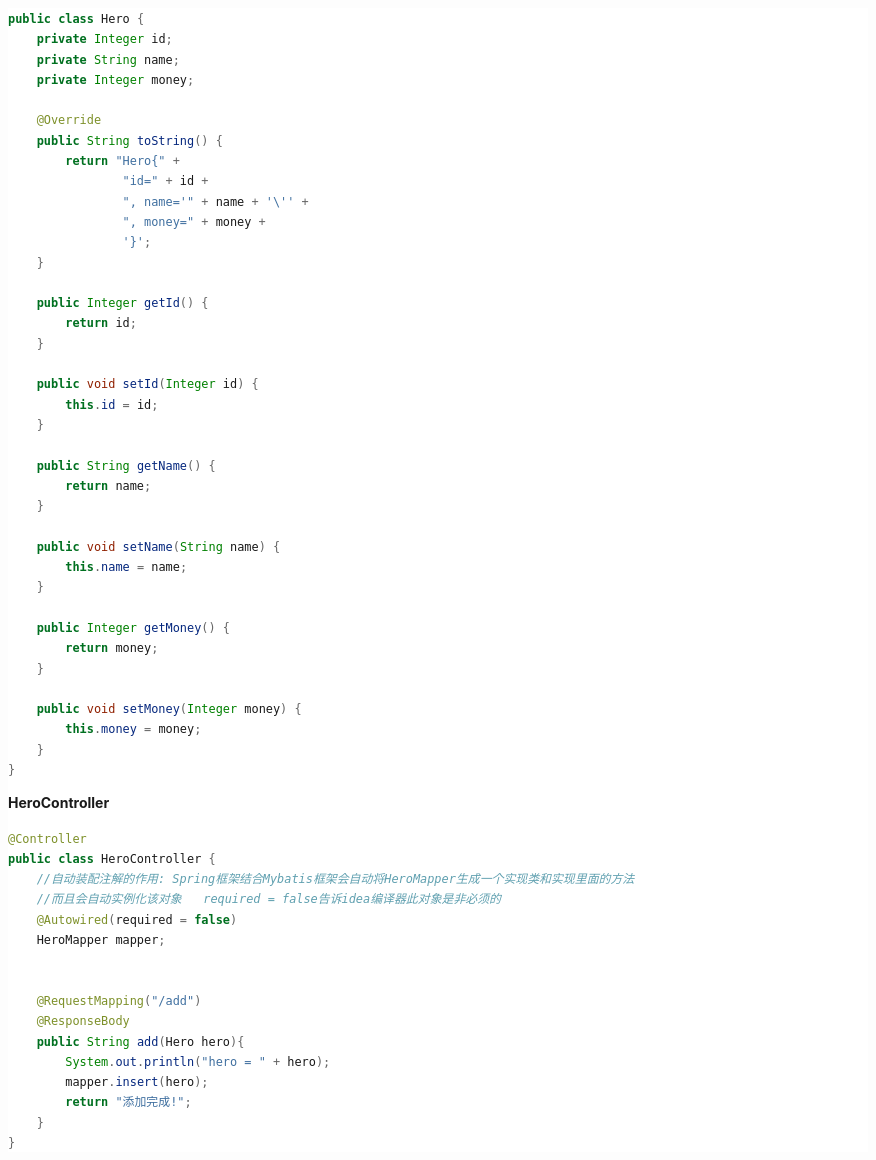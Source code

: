 ```java
public class Hero {
    private Integer id;
    private String name;
    private Integer money;

    @Override
    public String toString() {
        return "Hero{" +
                "id=" + id +
                ", name='" + name + '\'' +
                ", money=" + money +
                '}';
    }

    public Integer getId() {
        return id;
    }

    public void setId(Integer id) {
        this.id = id;
    }

    public String getName() {
        return name;
    }

    public void setName(String name) {
        this.name = name;
    }

    public Integer getMoney() {
        return money;
    }

    public void setMoney(Integer money) {
        this.money = money;
    }
}

```

**HeroController**

```java
@Controller
public class HeroController {
    //自动装配注解的作用: Spring框架结合Mybatis框架会自动将HeroMapper生成一个实现类和实现里面的方法
    //而且会自动实例化该对象   required = false告诉idea编译器此对象是非必须的
    @Autowired(required = false)
    HeroMapper mapper;


    @RequestMapping("/add")
    @ResponseBody
    public String add(Hero hero){
        System.out.println("hero = " + hero);
        mapper.insert(hero);
        return "添加完成!";
    }
}

```
